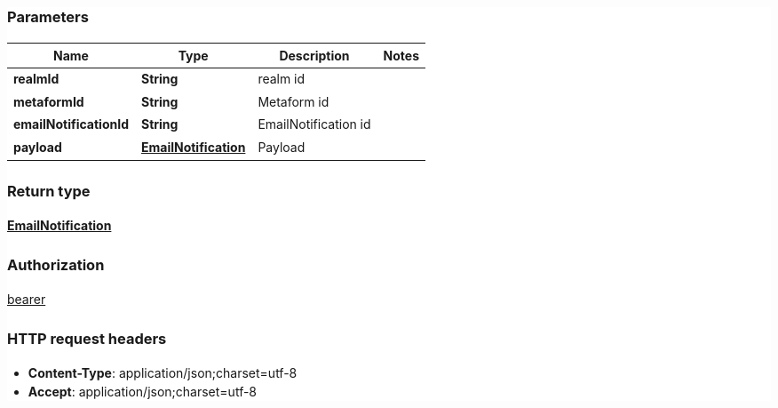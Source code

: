 ### Parameters

Name | Type | Description  | Notes
------------- | ------------- | ------------- | -------------
 **realmId** | **String**| realm id | 
 **metaformId** | **String**| Metaform id | 
 **emailNotificationId** | **String**| EmailNotification id | 
 **payload** | [**EmailNotification**](EmailNotification.md)| Payload | 

### Return type

[**EmailNotification**](EmailNotification.md)

### Authorization

[bearer](../README.md#bearer)

### HTTP request headers

 - **Content-Type**: application/json;charset=utf-8
 - **Accept**: application/json;charset=utf-8

